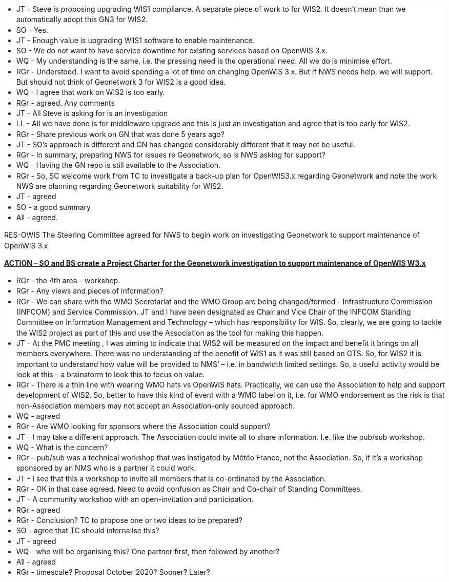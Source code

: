   - JT - Steve is proposing upgrading WIS1 compliance. A separate piece of work to for WIS2.  It doesn’t mean than we automatically adopt this GN3  for WIS2.
  - SO - Yes.
  - JT - Enough value is upgrading W1S1 software to enable maintenance.
  - SO - We do not want to have service downtime for existing services based on OpenWIS 3.x.
  - WQ - My understanding is the same, i.e. the pressing need is the operational need.  All we do is minimise effort.
  - RGr - Understood.  I want to avoid spending a lot of time on changing OpenWIS 3.x.  But if NWS needs help, we will support.  But should not think of Geonetwork 3 for WIS2 is a good idea.
  - WQ - I agree that work on WIS2 is too early.
  - RGr - agreed. Any comments
  - JT - All Steve is asking for is an investigation
  - LL - All we have done is for middleware upgrade and this is just an investigation and agree that is too early for WIS2.
  - RGr - Share previous work on GN that was done 5 years ago?
  - JT - SO’s approach is different and GN has changed considerably different that it may not be useful.
  - RGr - In summary, preparing NWS for issues re Geonetwork, so is NWS asking for support?
  - WQ - Having the GN repo is still available to the Association.
  - RGr - So, SC welcome work from TC to investigate a back-up plan for OpenWIS3.x regarding Geonetwork and note the work NWS are planning regarding Geonetwork suitability for WIS2.
  - JT - agreed
  - SO - a good summary
  - All - agreed.

RES-OWIS The Steering Committee agreed for NWS to begin work on investigating Geonetwork to support maintenance of OpenWIS 3.x

**[ACTION – SO and BS create a Project Charter for the Geonetwork investigation to support maintenance of OpenWIS W3.x](https://github.com/OpenWIS/openwis-documentation/issues/586)**

  - RGr - the 4th area - workshop.
  - RGr - Any views and pieces of information?
  - RGr - We can share with the WMO Secretariat and the WMO Group are being changed/formed -  Infrastructure Commission (INFCOM) and  Service Commission. JT and I have been designated as Chair and Vice Chair of the INFCOM Standing Committee on Information Management and Technology – which has responsibility for WIS.  So, clearly, we are going to tackle the WIS2 project as part of this and use the Association as the tool for making this happen.
  - JT - At the PMC meeting , I was aiming to indicate that WIS2 will be measured on the impact and benefit it brings on all members everywhere. There was no understanding of the benefit of WIS1 as it was still based on GTS. So, for WIS2 it is important to understand how value will be provided to NMS’ – i.e. in bandwidth limited settings. So, a useful activity would be look at this – a brainstorm to look this to focus on value.
  - RGr - There is a thin line with wearing WMO hats vs OpenWIS hats. Practically, we can use the Association to help and support development of WIS2.  So, better to have this kind of event with a WMO label on it, i.e. for WMO endorsement as the risk is that non-Association members may not accept an Association-only sourced approach.
  - WQ - agreed
  - RGr - Are WMO  looking for sponsors where the Association could support?
  - JT - I may take a different approach. The Association could invite all to share information.  I.e. like the pub/sub workshop.
  - WQ - What is the concern?
  - RGr – pub/sub was a technical workshop that was instigated by Météo France, not the Association. So, if it’s a workshop sponsored by an NMS who is a partner it could work.
  - JT - I see that this a workshop to invite all members that is co-ordinated by the Association.
  - RGr - OK in that case agreed.  Need to avoid confusion as Chair and Co-chair of Standing Committees.
  - JT - A community workshop with an open-invitation and participation.
  - RGr - agreed
  - RGr - Conclusion? TC to propose one or two ideas to be prepared?
  - SO - agree that TC should internalise this?
  - JT - agreed
  - WQ - who will be organising this? One partner first, then followed by another?
  - All - agreed
  - RGr - timescale? Proposal October 2020? Sooner? Later?